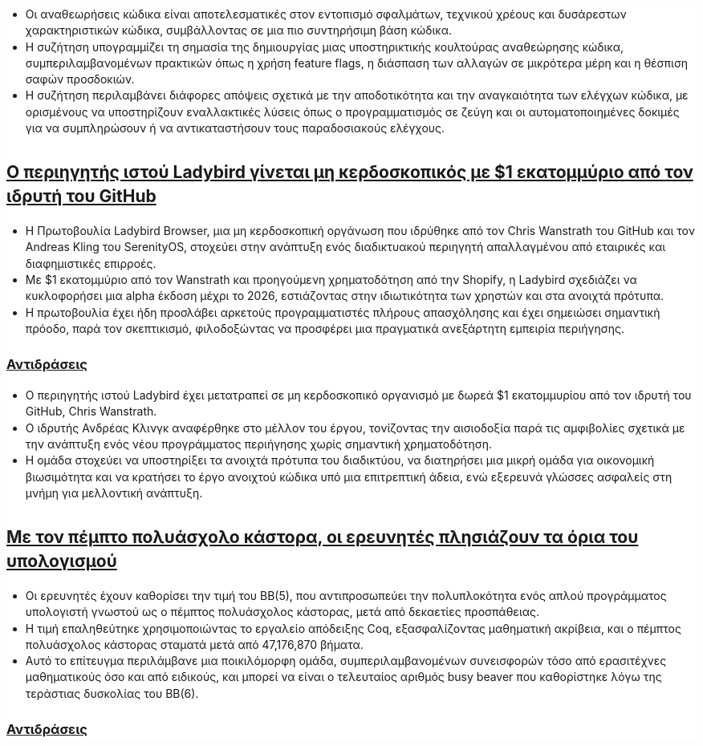 - Οι αναθεωρήσεις κώδικα είναι αποτελεσματικές στον εντοπισμό σφαλμάτων, τεχνικού χρέους και δυσάρεστων χαρακτηριστικών κώδικα, συμβάλλοντας σε μια πιο συντηρήσιμη βάση κώδικα.
- Η συζήτηση υπογραμμίζει τη σημασία της δημιουργίας μιας υποστηρικτικής κουλτούρας αναθεώρησης κώδικα, συμπεριλαμβανομένων πρακτικών όπως η χρήση feature flags, η διάσπαση των αλλαγών σε μικρότερα μέρη και η θέσπιση σαφών προσδοκιών.
- Η συζήτηση περιλαμβάνει διάφορες απόψεις σχετικά με την αποδοτικότητα και την αναγκαιότητα των ελέγχων κώδικα, με ορισμένους να υποστηρίζουν εναλλακτικές λύσεις όπως ο προγραμματισμός σε ζεύγη και οι αυτοματοποιημένες δοκιμές για να συμπληρώσουν ή να αντικαταστήσουν τους παραδοσιακούς ελέγχους.

## [Ο περιηγητής ιστού Ladybird γίνεται μη κερδοσκοπικός με $1 εκατομμύριο από τον ιδρυτή του GitHub](https://lunduke.locals.com/post/5812560/ladybird-web-browser-becomes-a-non-profit-with-1-million-from-github-founder)

- Η Πρωτοβουλία Ladybird Browser, μια μη κερδοσκοπική οργάνωση που ιδρύθηκε από τον Chris Wanstrath του GitHub και τον Andreas Kling του SerenityOS, στοχεύει στην ανάπτυξη ενός διαδικτυακού περιηγητή απαλλαγμένου από εταιρικές και διαφημιστικές επιρροές.
- Με $1 εκατομμύριο από τον Wanstrath και προηγούμενη χρηματοδότηση από την Shopify, η Ladybird σχεδιάζει να κυκλοφορήσει μια alpha έκδοση μέχρι το 2026, εστιάζοντας στην ιδιωτικότητα των χρηστών και στα ανοιχτά πρότυπα.
- Η πρωτοβουλία έχει ήδη προσλάβει αρκετούς προγραμματιστές πλήρους απασχόλησης και έχει σημειώσει σημαντική πρόοδο, παρά τον σκεπτικισμό, φιλοδοξώντας να προσφέρει μια πραγματικά ανεξάρτητη εμπειρία περιήγησης.

### [Αντιδράσεις](https://news.ycombinator.com/item?id=40856791)

- Ο περιηγητής ιστού Ladybird έχει μετατραπεί σε μη κερδοσκοπικό οργανισμό με δωρεά $1 εκατομμυρίου από τον ιδρυτή του GitHub, Chris Wanstrath.
- Ο ιδρυτής Ανδρέας Κλινγκ αναφέρθηκε στο μέλλον του έργου, τονίζοντας την αισιοδοξία παρά τις αμφιβολίες σχετικά με την ανάπτυξη ενός νέου προγράμματος περιήγησης χωρίς σημαντική χρηματοδότηση.
- Η ομάδα στοχεύει να υποστηρίξει τα ανοιχτά πρότυπα του διαδικτύου, να διατηρήσει μια μικρή ομάδα για οικονομική βιωσιμότητα και να κρατήσει το έργο ανοιχτού κώδικα υπό μια επιτρεπτική άδεια, ενώ εξερευνά γλώσσες ασφαλείς στη μνήμη για μελλοντική ανάπτυξη.

## [Με τον πέμπτο πολυάσχολο κάστορα, οι ερευνητές πλησιάζουν τα όρια του υπολογισμού](https://www.quantamagazine.org/amateur-mathematicians-find-fifth-busy-beaver-turing-machine-20240702/)

- Οι ερευνητές έχουν καθορίσει την τιμή του BB(5), που αντιπροσωπεύει την πολυπλοκότητα ενός απλού προγράμματος υπολογιστή γνωστού ως ο πέμπτος πολυάσχολος κάστορας, μετά από δεκαετίες προσπάθειας.
- Η τιμή επαληθεύτηκε χρησιμοποιώντας το εργαλείο απόδειξης Coq, εξασφαλίζοντας μαθηματική ακρίβεια, και ο πέμπτος πολυάσχολος κάστορας σταματά μετά από 47,176,870 βήματα.
- Αυτό το επίτευγμα περιλάμβανε μια ποικιλόμορφη ομάδα, συμπεριλαμβανομένων συνεισφορών τόσο από ερασιτέχνες μαθηματικούς όσο και από ειδικούς, και μπορεί να είναι ο τελευταίος αριθμός busy beaver που καθορίστηκε λόγω της τεράστιας δυσκολίας του BB(6).

### [Αντιδράσεις](https://news.ycombinator.com/item?id=40857041)

